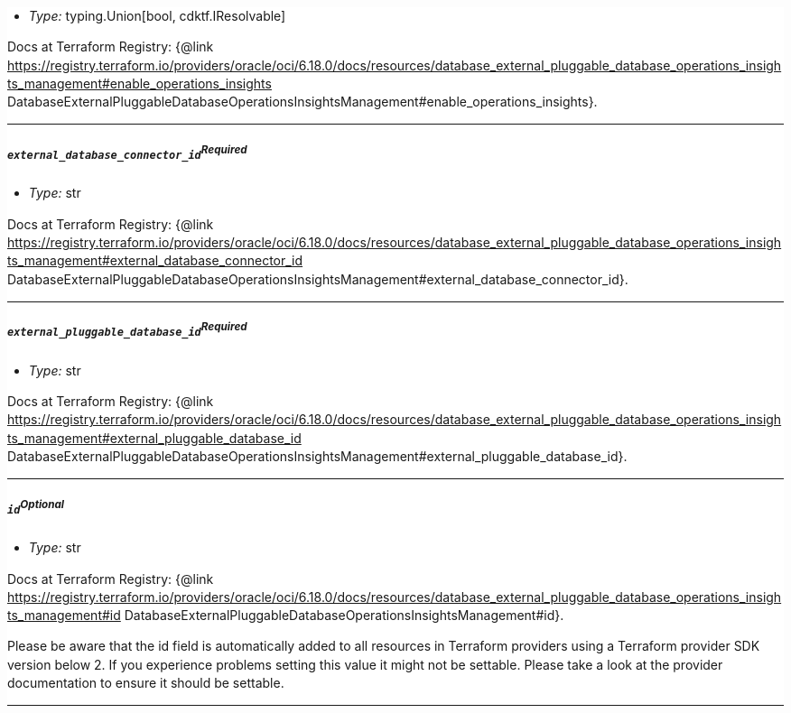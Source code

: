 - *Type:* typing.Union[bool, cdktf.IResolvable]

Docs at Terraform Registry: {@link https://registry.terraform.io/providers/oracle/oci/6.18.0/docs/resources/database_external_pluggable_database_operations_insights_management#enable_operations_insights DatabaseExternalPluggableDatabaseOperationsInsightsManagement#enable_operations_insights}.

---

##### `external_database_connector_id`<sup>Required</sup> <a name="external_database_connector_id" id="rhizo-co-terraform-provider-oci.databaseExternalPluggableDatabaseOperationsInsightsManagement.DatabaseExternalPluggableDatabaseOperationsInsightsManagement.Initializer.parameter.externalDatabaseConnectorId"></a>

- *Type:* str

Docs at Terraform Registry: {@link https://registry.terraform.io/providers/oracle/oci/6.18.0/docs/resources/database_external_pluggable_database_operations_insights_management#external_database_connector_id DatabaseExternalPluggableDatabaseOperationsInsightsManagement#external_database_connector_id}.

---

##### `external_pluggable_database_id`<sup>Required</sup> <a name="external_pluggable_database_id" id="rhizo-co-terraform-provider-oci.databaseExternalPluggableDatabaseOperationsInsightsManagement.DatabaseExternalPluggableDatabaseOperationsInsightsManagement.Initializer.parameter.externalPluggableDatabaseId"></a>

- *Type:* str

Docs at Terraform Registry: {@link https://registry.terraform.io/providers/oracle/oci/6.18.0/docs/resources/database_external_pluggable_database_operations_insights_management#external_pluggable_database_id DatabaseExternalPluggableDatabaseOperationsInsightsManagement#external_pluggable_database_id}.

---

##### `id`<sup>Optional</sup> <a name="id" id="rhizo-co-terraform-provider-oci.databaseExternalPluggableDatabaseOperationsInsightsManagement.DatabaseExternalPluggableDatabaseOperationsInsightsManagement.Initializer.parameter.id"></a>

- *Type:* str

Docs at Terraform Registry: {@link https://registry.terraform.io/providers/oracle/oci/6.18.0/docs/resources/database_external_pluggable_database_operations_insights_management#id DatabaseExternalPluggableDatabaseOperationsInsightsManagement#id}.

Please be aware that the id field is automatically added to all resources in Terraform providers using a Terraform provider SDK version below 2.
If you experience problems setting this value it might not be settable. Please take a look at the provider documentation to ensure it should be settable.

---